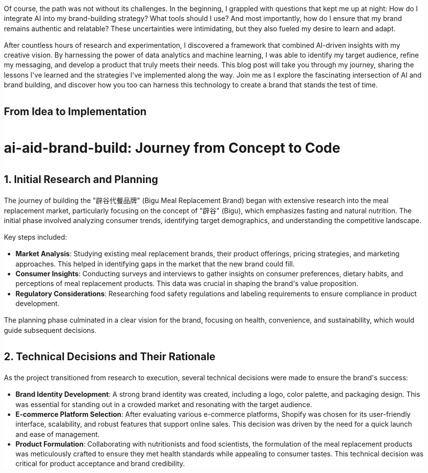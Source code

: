 Of course, the path was not without its challenges. In the beginning, I grappled with questions that kept me up at night: How do I integrate AI into my brand-building strategy? What tools should I use? And most importantly, how do I ensure that my brand remains authentic and relatable? These uncertainties were intimidating, but they also fueled my desire to learn and adapt.

After countless hours of research and experimentation, I discovered a framework that combined AI-driven insights with my creative vision. By harnessing the power of data analytics and machine learning, I was able to identify my target audience, refine my messaging, and develop a product that truly meets their needs. This blog post will take you through my journey, sharing the lessons I've learned and the strategies I've implemented along the way. Join me as I explore the fascinating intersection of AI and brand building, and discover how you too can harness this technology to create a brand that stands the test of time.

## From Idea to Implementation

# ai-aid-brand-build: Journey from Concept to Code

## 1. Initial Research and Planning

The journey of building the "辟谷代餐品牌" (Bigu Meal Replacement Brand) began with extensive research into the meal replacement market, particularly focusing on the concept of "辟谷" (Bigu), which emphasizes fasting and natural nutrition. The initial phase involved analyzing consumer trends, identifying target demographics, and understanding the competitive landscape. 

Key steps included:

- **Market Analysis**: Studying existing meal replacement brands, their product offerings, pricing strategies, and marketing approaches. This helped in identifying gaps in the market that the new brand could fill.
- **Consumer Insights**: Conducting surveys and interviews to gather insights on consumer preferences, dietary habits, and perceptions of meal replacement products. This data was crucial in shaping the brand's value proposition.
- **Regulatory Considerations**: Researching food safety regulations and labeling requirements to ensure compliance in product development.

The planning phase culminated in a clear vision for the brand, focusing on health, convenience, and sustainability, which would guide subsequent decisions.

## 2. Technical Decisions and Their Rationale

As the project transitioned from research to execution, several technical decisions were made to ensure the brand's success:

- **Brand Identity Development**: A strong brand identity was created, including a logo, color palette, and packaging design. This was essential for standing out in a crowded market and resonating with the target audience.
- **E-commerce Platform Selection**: After evaluating various e-commerce platforms, Shopify was chosen for its user-friendly interface, scalability, and robust features that support online sales. This decision was driven by the need for a quick launch and ease of management.
- **Product Formulation**: Collaborating with nutritionists and food scientists, the formulation of the meal replacement products was meticulously crafted to ensure they met health standards while appealing to consumer tastes. This technical decision was critical for product acceptance and brand credibility.
